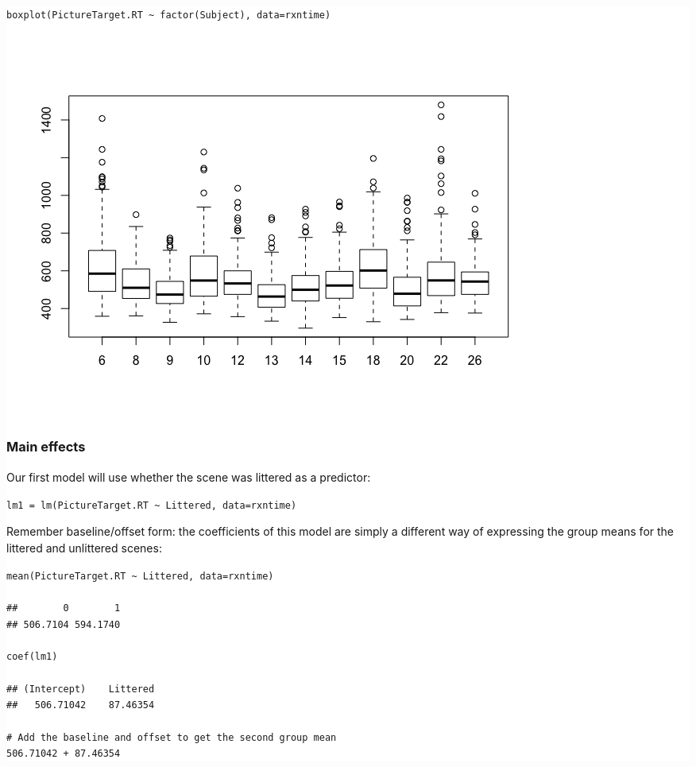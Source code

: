     boxplot(PictureTarget.RT ~ factor(Subject), data=rxntime)

![](rxntime_files/figure-markdown_strict/unnamed-chunk-3-3.png)

### Main effects

Our first model will use whether the scene was littered as a predictor:

    lm1 = lm(PictureTarget.RT ~ Littered, data=rxntime)

Remember baseline/offset form: the coefficients of this model are simply
a different way of expressing the group means for the littered and
unlittered scenes:

    mean(PictureTarget.RT ~ Littered, data=rxntime)

    ##        0        1 
    ## 506.7104 594.1740

    coef(lm1)

    ## (Intercept)    Littered 
    ##   506.71042    87.46354

    # Add the baseline and offset to get the second group mean
    506.71042 + 87.46354 
